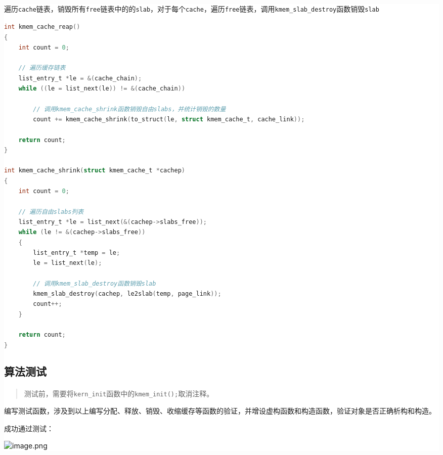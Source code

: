遍历`cache`链表，销毁所有`free`链表中的的`slab`，对于每个`cache`，遍历`free`链表，调用`kmem_slab_destroy`函数销毁`slab`

```c
int kmem_cache_reap()
{
    int count = 0;

    // 遍历缓存链表
    list_entry_t *le = &(cache_chain);
    while ((le = list_next(le)) != &(cache_chain))

        // 调用kmem_cache_shrink函数销毁自由slabs，并统计销毁的数量
        count += kmem_cache_shrink(to_struct(le, struct kmem_cache_t, cache_link));

    return count;
}

int kmem_cache_shrink(struct kmem_cache_t *cachep)
{
    int count = 0;

    // 遍历自由slabs列表
    list_entry_t *le = list_next(&(cachep->slabs_free));
    while (le != &(cachep->slabs_free))
    {
        list_entry_t *temp = le;
        le = list_next(le);

        // 调用kmem_slab_destroy函数销毁slab
        kmem_slab_destroy(cachep, le2slab(temp, page_link));
        count++;
    }

    return count;
}
```

## 算法测试

> 测试前，需要将`kern_init`函数中的`kmem_init();`取消注释。

编写测试函数，涉及到以上编写分配、释放、销毁、收缩缓存等函数的验证，并增设虚构函数和构造函数，验证对象是否正确析构和构造。

成功通过测试：

![image.png](https://s2.loli.net/2023/10/15/es7qCO9afWh1I8y.png)
